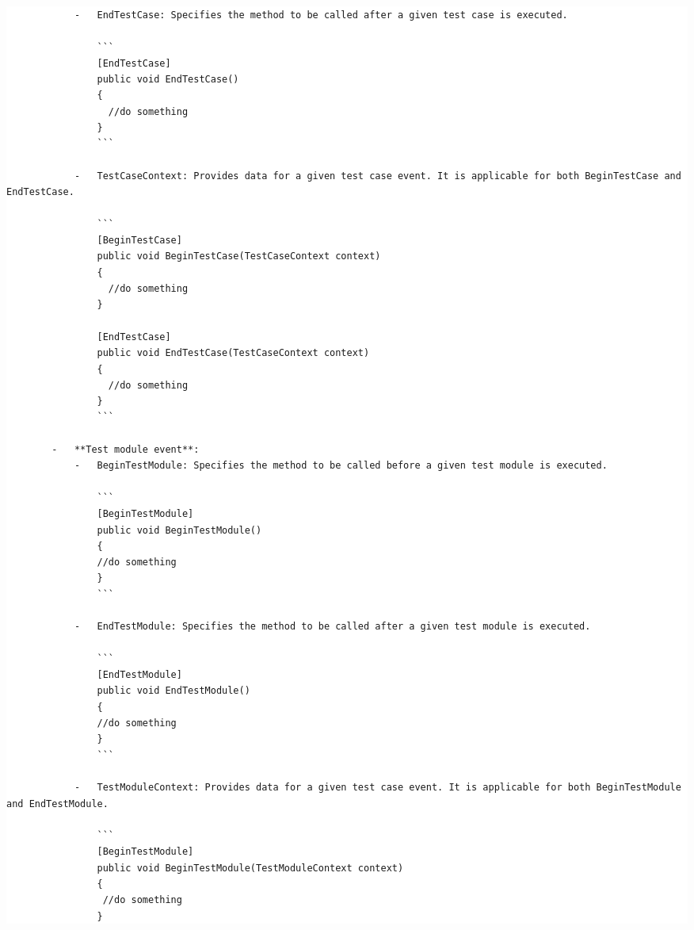                 -   EndTestCase: Specifies the method to be called after a given test case is executed.

                    ```
                    [EndTestCase]
                    public void EndTestCase()
                    {
                      //do something
                    }
                    ```

                -   TestCaseContext: Provides data for a given test case event. It is applicable for both BeginTestCase and EndTestCase.

                    ```
                    [BeginTestCase]
                    public void BeginTestCase(TestCaseContext context)
                    {
                      //do something
                    }
                    
                    [EndTestCase]
                    public void EndTestCase(TestCaseContext context)
                    {
                      //do something
                    }
                    ```

            -   **Test module event**:
                -   BeginTestModule: Specifies the method to be called before a given test module is executed.

                    ```
                    [BeginTestModule]
                    public void BeginTestModule()
                    {
                    //do something
                    }
                    ```

                -   EndTestModule: Specifies the method to be called after a given test module is executed.

                    ```
                    [EndTestModule]
                    public void EndTestModule()
                    {
                    //do something
                    }
                    ```

                -   TestModuleContext: Provides data for a given test case event. It is applicable for both BeginTestModule and EndTestModule.

                    ```
                    [BeginTestModule]
                    public void BeginTestModule(TestModuleContext context)
                    {
                     //do something
                    }    
                    